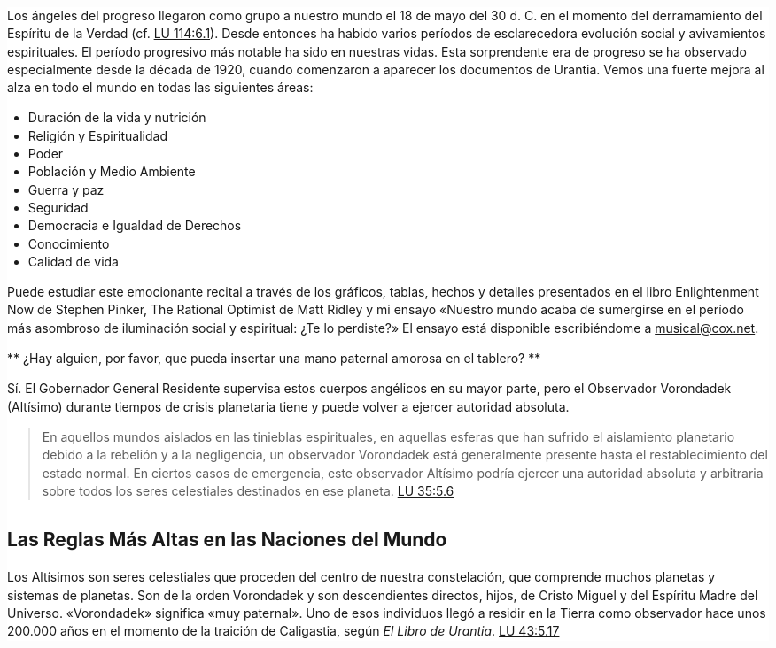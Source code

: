 Los ángeles del progreso llegaron como grupo a nuestro mundo el 18 de mayo del 30 d. C. en el momento del derramamiento del Espíritu de la Verdad (cf. <a id="a68_151"></a>[LU 114:6.1](/es/The_Urantia_Book/114#p6_1)). Desde entonces ha habido varios períodos de esclarecedora evolución social y avivamientos espirituales. El período progresivo más notable ha sido en nuestras vidas. Esta sorprendente era de progreso se ha observado especialmente desde la década de 1920, cuando comenzaron a aparecer los documentos de Urantia. Vemos una fuerte mejora al alza en todo el mundo en todas las siguientes áreas:
- Duración de la vida y nutrición
- Religión y Espiritualidad
- Poder
- Población y Medio Ambiente
- Guerra y paz
- Seguridad
- Democracia e Igualdad de Derechos
- Conocimiento
- Calidad de vida

Puede estudiar este emocionante recital a través de los gráficos, tablas, hechos y detalles presentados en el libro Enlightenment Now de Stephen Pinker, The Rational Optimist de Matt Ridley y mi ensayo «Nuestro mundo acaba de sumergirse en el período más asombroso de iluminación social y espiritual: ¿Te lo perdiste?» El ensayo está disponible escribiéndome a musical@cox.net.

** ¿Hay alguien, por favor, que pueda insertar una mano paternal amorosa en el tablero? **

Sí. El Gobernador General Residente supervisa estos cuerpos angélicos en su mayor parte, pero el Observador Vorondadek (Altísimo) durante tiempos de crisis planetaria tiene y puede volver a ejercer autoridad absoluta.

> En aquellos mundos aislados en las tinieblas espirituales, en aquellas esferas que han sufrido el aislamiento planetario debido a la rebelión y a la negligencia, un observador Vorondadek está generalmente presente hasta el restablecimiento del estado normal. En ciertos casos de emergencia, este observador Altísimo podría ejercer una autoridad absoluta y arbitraria sobre todos los seres celestiales destinados en ese planeta. <a id="a85_430"></a>[LU 35:5.6](/es/The_Urantia_Book/35#p5_6)

## Las Reglas Más Altas en las Naciones del Mundo

Los Altísimos son seres celestiales que proceden del centro de nuestra constelación, que comprende muchos planetas y sistemas de planetas. Son de la orden Vorondadek y son descendientes directos, hijos, de Cristo Miguel y del Espíritu Madre del Universo. «Vorondadek» significa «muy paternal». Uno de esos individuos llegó a residir en la Tierra como observador hace unos 200.000 años en el momento de la traición de Caligastia, según _El Libro de Urantia_. <a id="a89_458"></a>[LU 43:5.17](/es/The_Urantia_Book/43#p5_17)

<figure id="Figure_3" class="image urantiapedia estilo-imagen-alinear-izquierda">